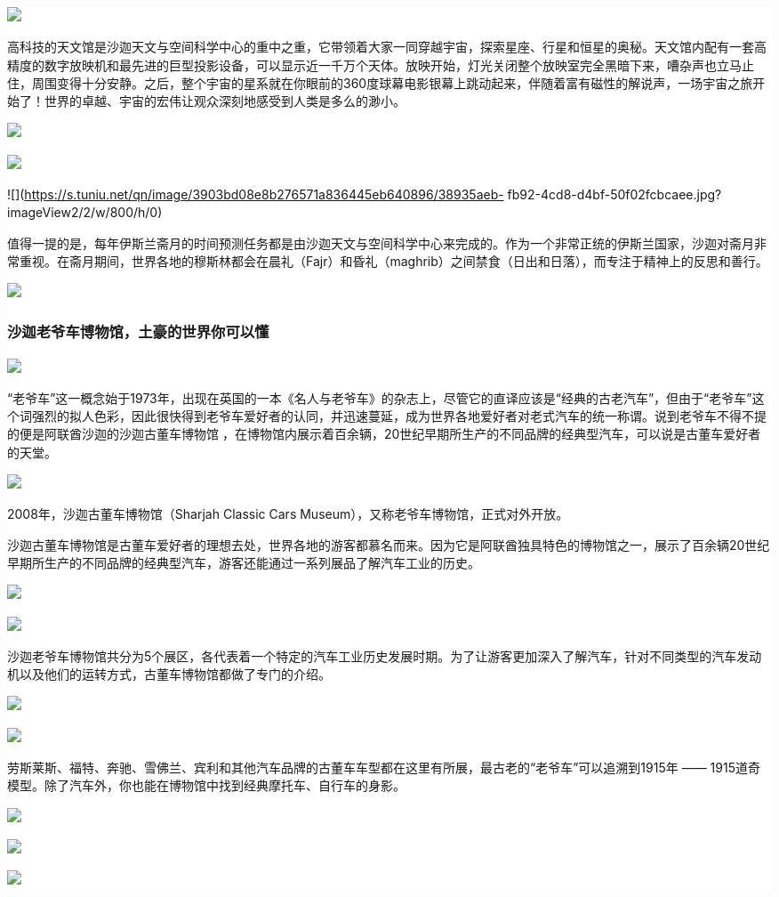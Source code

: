![](https://s.tuniu.net/qn/image/3903bd08e8b276571a836445eb640896/a56117a0-46d8-401f-d3a0-4b8e1e60ceaa.jpg?imageView2/2/w/800/h/0)

高科技的天文馆是沙迦天文与空间科学中心的重中之重，它带领着大家一同穿越宇宙，探索星座、行星和恒星的奥秘。天文馆内配有一套高精度的数字放映机和最先进的巨型投影设备，可以显示近一千万个天体。放映开始，灯光关闭整个放映室完全黑暗下来，嘈杂声也立马止住，周围变得十分安静。之后，整个宇宙的星系就在你眼前的360度球幕电影银幕上跳动起来，伴随着富有磁性的解说声，一场宇宙之旅开始了！世界的卓越、宇宙的宏伟让观众深刻地感受到人类是多么的渺小。

![](https://s.tuniu.net/qn/image/3903bd08e8b276571a836445eb640896/e2a35d0f-8276-4418-b5e0-209cfcd3b9c3.jpg?imageView2/2/w/800/h/0)

![](https://s.tuniu.net/qn/image/3903bd08e8b276571a836445eb640896/7e059f3f-4f53-441b-91b6-3cf36f3a3f23.jpg?imageView2/2/w/800/h/0)

![](https://s.tuniu.net/qn/image/3903bd08e8b276571a836445eb640896/38935aeb-
fb92-4cd8-d4bf-50f02fcbcaee.jpg?imageView2/2/w/800/h/0)

值得一提的是，每年伊斯兰斋月的时间预测任务都是由沙迦天文与空间科学中心来完成的。作为一个非常正统的伊斯兰国家，沙迦对斋月非常重视。在斋月期间，世界各地的穆斯林都会在晨礼（Fajr）和昏礼（maghrib）之间禁食（日出和日落），而专注于精神上的反思和善行。

![](https://s.tuniu.net/qn/image/3903bd08e8b276571a836445eb640896/89f5f0c5-3492-4360-af5f-cddd81f7a659.jpg?imageView2/2/w/800/h/0)

### 沙迦老爷车博物馆，土豪的世界你可以懂

![](https://s.tuniu.net/qn/image/3903bd08e8b276571a836445eb640896/46a39cc6-18be-4f66-db1a-c497ef5504e5.jpg?imageView2/2/w/800/h/0)

“老爷车”这一概念始于1973年，出现在英国的一本《名人与老爷车》的杂志上，尽管它的直译应该是“经典的古老汽车”，但由于“老爷车”这个词强烈的拟人色彩，因此很快得到老爷车爱好者的认同，并迅速蔓延，成为世界各地爱好者对老式汽车的统一称谓。说到老爷车不得不提的便是阿联酋沙迦的沙迦古董车博物馆
，在博物馆内展示着百余辆，20世纪早期所生产的不同品牌的经典型汽车，可以说是古董车爱好者的天堂。

![](https://s.tuniu.net/qn/image/3903bd08e8b276571a836445eb640896/e847c2d1-15d3-43e5-c114-023b511c4449.jpg?imageView2/2/w/800/h/0)

2008年，沙迦古董车博物馆（Sharjah Classic Cars Museum），又称老爷车博物馆，正式对外开放。

沙迦古董车博物馆是古董车爱好者的理想去处，世界各地的游客都慕名而来。因为它是阿联酋独具特色的博物馆之一，展示了百余辆20世纪早期所生产的不同品牌的经典型汽车，游客还能通过一系列展品了解汽车工业的历史。

![](https://s.tuniu.net/qn/image/3903bd08e8b276571a836445eb640896/045b7b6b-344f-482e-dcb2-aca8cbc55bcf.jpg?imageView2/2/w/800/h/0)

![](https://s.tuniu.net/qn/image/3903bd08e8b276571a836445eb640896/19e8832e-386e-4000-97f5-6b04511daecc.jpg?imageView2/2/w/800/h/0)

沙迦老爷车博物馆共分为5个展区，各代表着一个特定的汽车工业历史发展时期。为了让游客更加深入了解汽车，针对不同类型的汽车发动机以及他们的运转方式，古董车博物馆都做了专门的介绍。

![](https://s.tuniu.net/qn/image/3903bd08e8b276571a836445eb640896/37f493aa-b489-4931-db04-228f1c2e2300.jpg?imageView2/2/w/800/h/0)

![](https://s.tuniu.net/qn/image/3903bd08e8b276571a836445eb640896/3fdf8ce0-ab67-4435-d1cb-0613d1977786.jpg?imageView2/2/w/800/h/0)

劳斯莱斯、福特、奔驰、雪佛兰、宾利和其他汽车品牌的古董车车型都在这里有所展，最古老的“老爷车”可以追溯到1915年 ——
1915道奇模型。除了汽车外，你也能在博物馆中找到经典摩托车、自行车的身影。

![](https://s.tuniu.net/qn/image/3903bd08e8b276571a836445eb640896/11932311-7386-4426-cfd0-68dae2ffeb4d.jpg?imageView2/2/w/800/h/0)

![](https://s.tuniu.net/qn/image/3903bd08e8b276571a836445eb640896/d1ccf0a1-02e0-4b6d-9a9c-35a2fc04c67a.jpg?imageView2/2/w/800/h/0)

![](https://s.tuniu.net/qn/image/3903bd08e8b276571a836445eb640896/97efd1d0-6d82-4772-b2b6-3d4fb4c146e8.jpg?imageView2/2/w/800/h/0)
